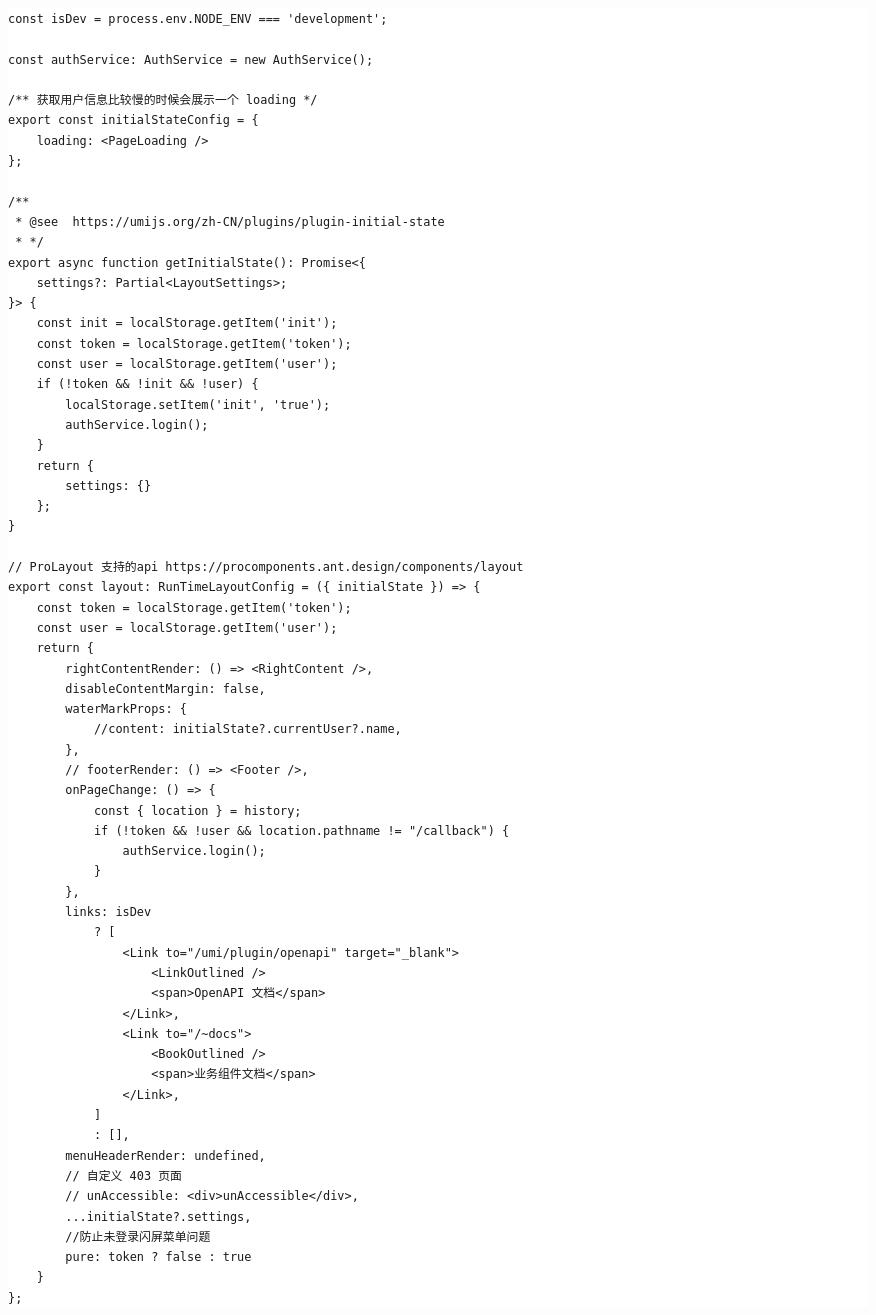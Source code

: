     const isDev = process.env.NODE_ENV === 'development';
    
    const authService: AuthService = new AuthService();
    
    /** 获取用户信息比较慢的时候会展示一个 loading */
    export const initialStateConfig = {
        loading: <PageLoading />
    };
    
    /**
     * @see  https://umijs.org/zh-CN/plugins/plugin-initial-state
     * */
    export async function getInitialState(): Promise<{
        settings?: Partial<LayoutSettings>;
    }> {
        const init = localStorage.getItem('init');
        const token = localStorage.getItem('token');
        const user = localStorage.getItem('user');
        if (!token && !init && !user) {
            localStorage.setItem('init', 'true');
            authService.login();
        }
        return {
            settings: {}
        };
    }
    
    // ProLayout 支持的api https://procomponents.ant.design/components/layout
    export const layout: RunTimeLayoutConfig = ({ initialState }) => {
        const token = localStorage.getItem('token');
        const user = localStorage.getItem('user');
        return {
            rightContentRender: () => <RightContent />,
            disableContentMargin: false,
            waterMarkProps: {
                //content: initialState?.currentUser?.name,
            },
            // footerRender: () => <Footer />,
            onPageChange: () => {
                const { location } = history;
                if (!token && !user && location.pathname != "/callback") {
                    authService.login();
                }
            },
            links: isDev
                ? [
                    <Link to="/umi/plugin/openapi" target="_blank">
                        <LinkOutlined />
                        <span>OpenAPI 文档</span>
                    </Link>,
                    <Link to="/~docs">
                        <BookOutlined />
                        <span>业务组件文档</span>
                    </Link>,
                ]
                : [],
            menuHeaderRender: undefined,
            // 自定义 403 页面
            // unAccessible: <div>unAccessible</div>,
            ...initialState?.settings,
            //防止未登录闪屏菜单问题
            pure: token ? false : true 
        }
    };
    
